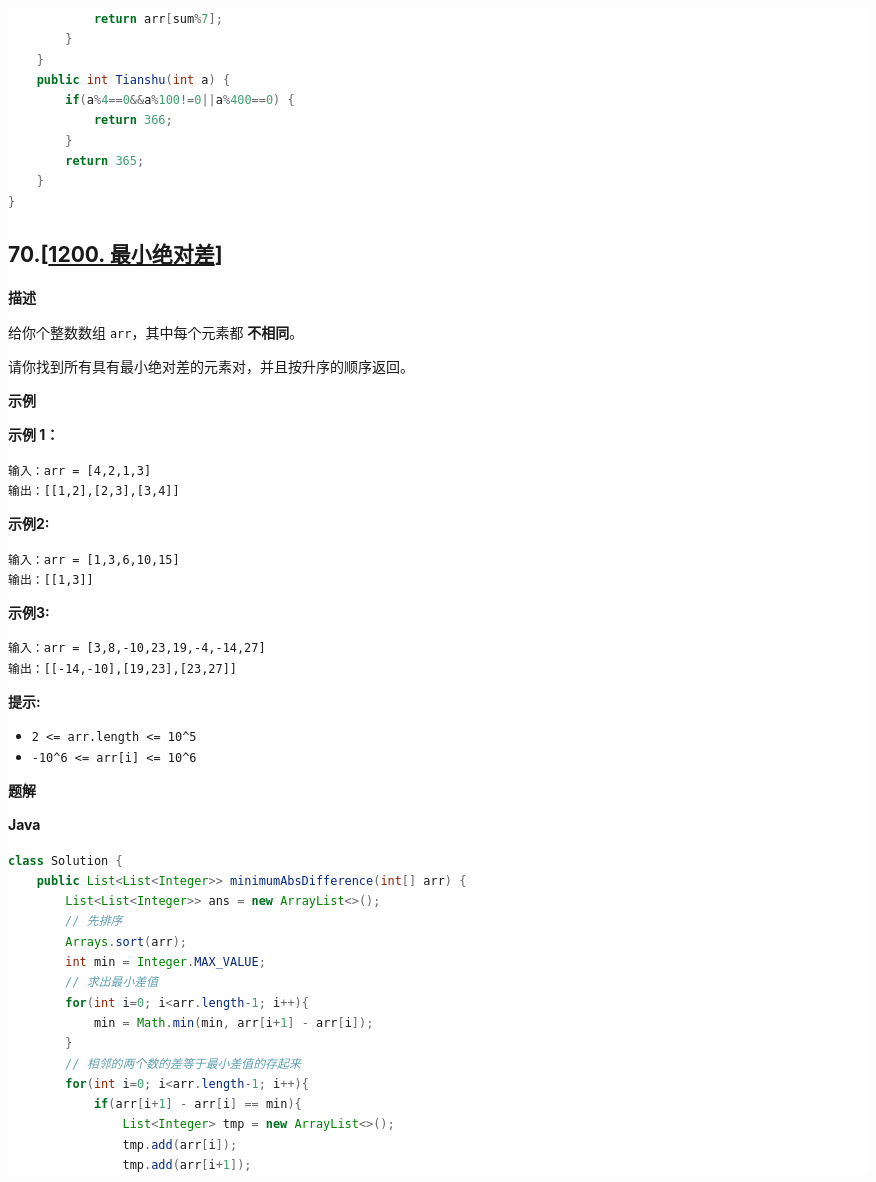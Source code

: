 ```java
            return arr[sum%7];
        }
    }
    public int Tianshu(int a) {
        if(a%4==0&&a%100!=0||a%400==0) {
            return 366;
        }
        return 365;
    }
}
```

## 70.[[1200. 最小绝对差](https://leetcode-cn.com/problems/minimum-absolute-difference/)]

**描述**

给你个整数数组 `arr`，其中每个元素都 **不相同**。

请你找到所有具有最小绝对差的元素对，并且按升序的顺序返回。

**示例**

**示例 1：**

```
输入：arr = [4,2,1,3]
输出：[[1,2],[2,3],[3,4]]
```

**示例2:**

```
输入：arr = [1,3,6,10,15]
输出：[[1,3]]
```

**示例3:**

```
输入：arr = [3,8,-10,23,19,-4,-14,27]
输出：[[-14,-10],[19,23],[23,27]]
```

**提示:**

- `2 <= arr.length <= 10^5`
- `-10^6 <= arr[i] <= 10^6`

**题解**

**Java**

```java
class Solution {
    public List<List<Integer>> minimumAbsDifference(int[] arr) {
        List<List<Integer>> ans = new ArrayList<>();
        // 先排序
        Arrays.sort(arr);
        int min = Integer.MAX_VALUE;
        // 求出最小差值
        for(int i=0; i<arr.length-1; i++){
            min = Math.min(min, arr[i+1] - arr[i]);
        }
        // 相邻的两个数的差等于最小差值的存起来
        for(int i=0; i<arr.length-1; i++){
            if(arr[i+1] - arr[i] == min){
                List<Integer> tmp = new ArrayList<>();
                tmp.add(arr[i]);
                tmp.add(arr[i+1]);
```